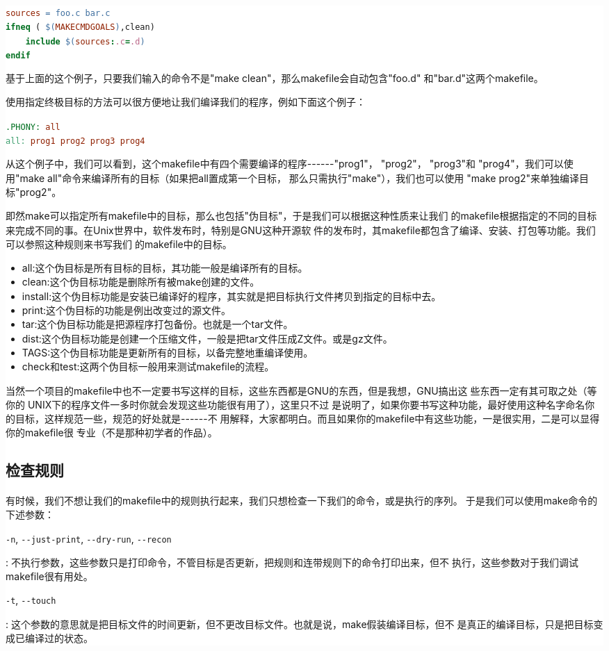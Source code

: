 ``` makefile
sources = foo.c bar.c
ifneq ( $(MAKECMDGOALS),clean)
    include $(sources:.c=.d)
endif
```

基于上面的这个例子，只要我们输入的命令不是"make
clean"，那么makefile会自动包含"foo.d" 和"bar.d"这两个makefile。

使用指定终极目标的方法可以很方便地让我们编译我们的程序，例如下面这个例子：

``` makefile
.PHONY: all
all: prog1 prog2 prog3 prog4
```

从这个例子中，我们可以看到，这个makefile中有四个需要编译的程序------"prog1"，
"prog2"， "prog3"和 "prog4"，我们可以使用"make
all"命令来编译所有的目标（如果把all置成第一个目标，
那么只需执行"make"），我们也可以使用 "make prog2"来单独编译目标"prog2"。

即然make可以指定所有makefile中的目标，那么也包括"伪目标"，于是我们可以根据这种性质来让我们
的makefile根据指定的不同的目标来完成不同的事。在Unix世界中，软件发布时，特别是GNU这种开源软
件的发布时，其makefile都包含了编译、安装、打包等功能。我们可以参照这种规则来书写我们
的makefile中的目标。

-   all:这个伪目标是所有目标的目标，其功能一般是编译所有的目标。
-   clean:这个伪目标功能是删除所有被make创建的文件。
-   install:这个伪目标功能是安装已编译好的程序，其实就是把目标执行文件拷贝到指定的目标中去。
-   print:这个伪目标的功能是例出改变过的源文件。
-   tar:这个伪目标功能是把源程序打包备份。也就是一个tar文件。
-   dist:这个伪目标功能是创建一个压缩文件，一般是把tar文件压成Z文件。或是gz文件。
-   TAGS:这个伪目标功能是更新所有的目标，以备完整地重编译使用。
-   check和test:这两个伪目标一般用来测试makefile的流程。

当然一个项目的makefile中也不一定要书写这样的目标，这些东西都是GNU的东西，但是我想，GNU搞出这
些东西一定有其可取之处（等你的
UNIX下的程序文件一多时你就会发现这些功能很有用了），这里只不过
是说明了，如果你要书写这种功能，最好使用这种名字命名你的目标，这样规范一些，规范的好处就是------不
用解释，大家都明白。而且如果你的makefile中有这些功能，一是很实用，二是可以显得你的makefile很
专业（不是那种初学者的作品）。

检查规则
--------

有时候，我们不想让我们的makefile中的规则执行起来，我们只想检查一下我们的命令，或是执行的序列。
于是我们可以使用make命令的下述参数：

`-n`, `--just-print`, `--dry-run`, `--recon`

:   不执行参数，这些参数只是打印命令，不管目标是否更新，把规则和连带规则下的命令打印出来，但不
    执行，这些参数对于我们调试makefile很有用处。

`-t`, `--touch`

:   这个参数的意思就是把目标文件的时间更新，但不更改目标文件。也就是说，make假装编译目标，但不
    是真正的编译目标，只是把目标变成已编译过的状态。
